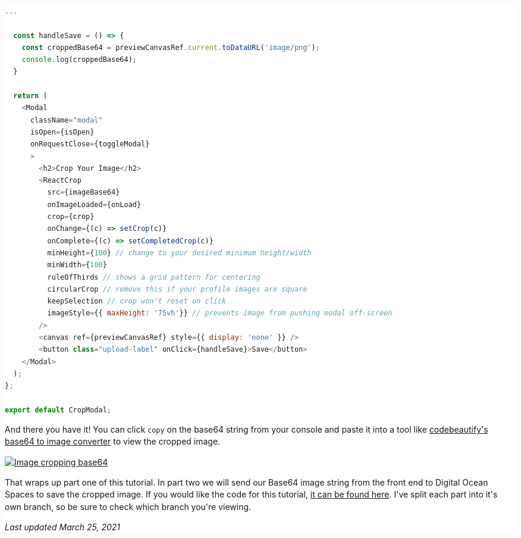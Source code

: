 ```javascript
...

  const handleSave = () => {
    const croppedBase64 = previewCanvasRef.current.toDataURL('image/png');
    console.log(croppedBase64);
  }

  return (
    <Modal
      className="modal"
      isOpen={isOpen}
      onRequestClose={toggleModal}
      >
        <h2>Crop Your Image</h2>
        <ReactCrop
          src={imageBase64}
          onImageLoaded={onLoad}
          crop={crop}
          onChange={(c) => setCrop(c)}
          onComplete={(c) => setCompletedCrop(c)}
          minHeight={100} // change to your desired minimum height/width
          minWidth={100}
          ruleOfThirds // shows a grid pattern for centering
          circularCrop // remove this if your profile images are square
          keepSelection // crop won't reset on click
          imageStyle={{ maxHeight: '75vh'}} // prevents image from pushing modal off-screen
        />
        <canvas ref={previewCanvasRef} style={{ display: 'none' }} />
        <button class="upload-label" onClick={handleSave}>Save</button>
    </Modal>
  );
};

export default CropModal;

```

</div>

And there you have it! You can click ```copy``` on the base64 string from your console and paste it into a tool like [codebeautify's base64 to image converter](https://codebeautify.org/base64-to-image-converter) to view the cropped image.

<a target="_blank" href="https://i.imgur.com/vZS3z16.png" title="View original image">
<img class="blog-screenshot" src="https://i.imgur.com/vZS3z16.png" alt="Image cropping base64">
</a>

That wraps up part one of this tutorial. In part two we will send our Base64 image string from the front end to Digital Ocean Spaces to save the cropped image. If you would like the code for this tutorial, [it can be found here](https://github.com/EthanBonsignori/picture-upload-tutorial/tree/part-1-frontend). I've split each part into it's own branch, so be sure to check which branch you're viewing.

*Last updated March 25, 2021*
